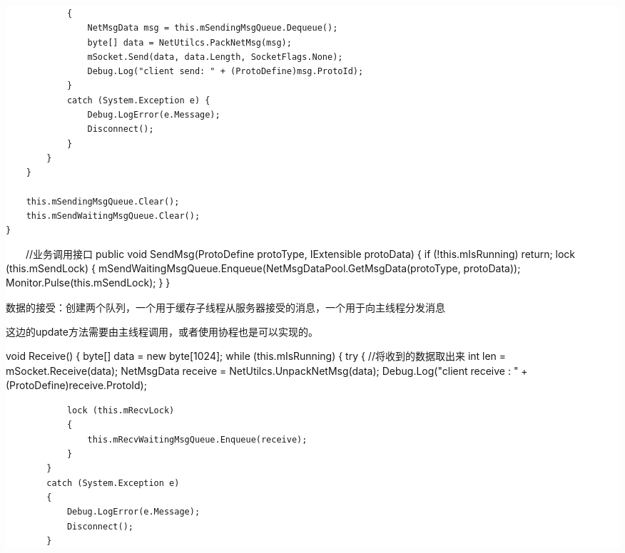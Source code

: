                 {
                    NetMsgData msg = this.mSendingMsgQueue.Dequeue();
                    byte[] data = NetUtilcs.PackNetMsg(msg);
                    mSocket.Send(data, data.Length, SocketFlags.None);
                    Debug.Log("client send: " + (ProtoDefine)msg.ProtoId);
                }
                catch (System.Exception e) {
                    Debug.LogError(e.Message);
                    Disconnect();
                }
            }
        }

        this.mSendingMsgQueue.Clear();
        this.mSendWaitingMsgQueue.Clear();
    }
  
　　//业务调用接口
    public void SendMsg(ProtoDefine protoType, IExtensible protoData)
    {
        if (!this.mIsRunning) return;
        lock (this.mSendLock)
        {
            mSendWaitingMsgQueue.Enqueue(NetMsgDataPool.GetMsgData(protoType, protoData));
            Monitor.Pulse(this.mSendLock);
        }
    }

数据的接受：创建两个队列，一个用于缓存子线程从服务器接受的消息，一个用于向主线程分发消息

这边的update方法需要由主线程调用，或者使用协程也是可以实现的。

void Receive()
    {
        byte[] data = new byte[1024];
        while (this.mIsRunning)
        {
            try
            {
                //将收到的数据取出来
                int len = mSocket.Receive(data);
                NetMsgData receive = NetUtilcs.UnpackNetMsg(data);
                Debug.Log("client receive : " + (ProtoDefine)receive.ProtoId);

                lock (this.mRecvLock)
                {
                    this.mRecvWaitingMsgQueue.Enqueue(receive);
                }
            }
            catch (System.Exception e)
            {
                Debug.LogError(e.Message);
                Disconnect();
            }
            